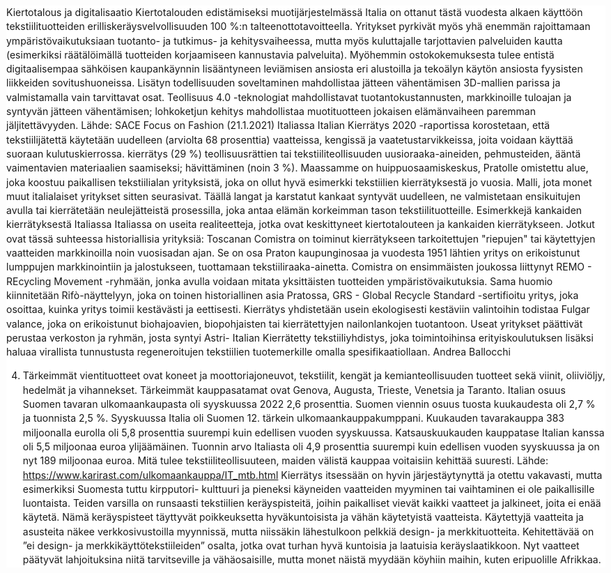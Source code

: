 Kiertotalous ja digitalisaatio
Kiertotalouden edistämiseksi muotijärjestelmässä Italia on ottanut tästä vuodesta alkaen käyttöön tekstiilituotteiden erilliskeräysvelvollisuuden 100 %:n talteenottotavoitteella. Yritykset pyrkivät myös yhä enemmän rajoittamaan ympäristövaikutuksiaan tuotanto- ja tutkimus- ja kehitysvaiheessa, mutta myös kuluttajalle tarjottavien palveluiden kautta (esimerkiksi räätälöimällä tuotteiden korjaamiseen kannustavia palveluita).
Myöhemmin ostokokemuksesta tulee entistä digitaalisempaa sähköisen kaupankäynnin lisääntyneen leviämisen ansiosta eri alustoilla ja tekoälyn käytön ansiosta fyysisten liikkeiden sovitushuoneissa.
Lisätyn todellisuuden soveltaminen mahdollistaa jätteen vähentämisen 3D-mallien parissa ja valmistamalla vain tarvittavat osat. Teollisuus 4.0 -teknologiat mahdollistavat tuotantokustannusten, markkinoille tuloajan ja syntyvän jätteen vähentämisen; lohkoketjun kehitys mahdollistaa muotituotteen jokaisen elämänvaiheen paremman jäljitettävyyden.
Lähde: SACE Focus on Fashion (21.1.2021)
Italiassa Italian Kierrätys 2020 -raportissa korostetaan, että tekstiilijätettä käytetään uudelleen (arviolta 68 prosenttia) vaatteissa, kengissä ja vaatetustarvikkeissa, joita voidaan käyttää suoraan kulutuskierrossa. kierrätys (29 %) teollisuusrättien tai tekstiiliteollisuuden uusioraaka-aineiden, pehmusteiden, ääntä vaimentavien materiaalien saamiseksi; hävittäminen (noin 3 %). 
 Maassamme on huippuosaamiskeskus, Pratolle omistettu alue, joka koostuu paikallisen tekstiilialan yrityksistä, joka on ollut hyvä esimerkki tekstiilien kierrätyksestä jo vuosia. Malli, jota monet muut italialaiset yritykset sitten seurasivat. Täällä langat ja karstatut kankaat syntyvät uudelleen, ne valmistetaan ensikuitujen avulla tai kierrätetään neulejätteistä prosessilla, joka antaa elämän korkeimman tason tekstiilituotteille.
Esimerkkejä kankaiden kierrätyksestä Italiassa 
 Italiassa on useita realiteetteja, jotka ovat keskittyneet kiertotalouteen ja kankaiden kierrätykseen. Jotkut ovat tässä suhteessa historiallisia yrityksiä: Toscanan Comistra on toiminut kierrätykseen tarkoitettujen "riepujen" tai käytettyjen vaatteiden markkinoilla noin vuosisadan ajan. Se on osa Praton kaupunginosaa ja vuodesta 1951 lähtien yritys on erikoistunut lumppujen markkinointiin ja jalostukseen, tuottamaan tekstiiliraaka-ainetta. Comistra on ensimmäisten joukossa liittynyt REMO - REcycling Movement -ryhmään, jonka avulla voidaan mitata yksittäisten tuotteiden ympäristövaikutuksia. 
 Sama huomio kiinnitetään Rifò-näyttelyyn, joka on toinen historiallinen asia Pratossa, GRS - Global Recycle Standard -sertifioitu yritys, joka osoittaa, kuinka yritys toimii kestävästi ja eettisesti. 
 Kierrätys yhdistetään usein ekologisesti kestäviin valintoihin todistaa Fulgar valance, joka on erikoistunut biohajoavien, biopohjaisten tai kierrätettyjen nailonlankojen tuotantoon. Useat yritykset päättivät perustaa verkoston ja ryhmän, josta syntyi Astri- Italian Kierrätetty tekstiiliyhdistys, joka toimintoihinsa erityiskoulutuksen lisäksi haluaa virallista tunnustusta regeneroitujen tekstiilien tuotemerkille omalla spesifikaatiollaan. 
 Andrea Ballocchi

4. Tärkeimmät vientituotteet ovat koneet ja moottoriajoneuvot, tekstiilit, kengät ja kemianteollisuuden tuotteet sekä viinit, oliiviöljy, hedelmät ja vihannekset. Tärkeimmät kauppasatamat ovat Genova, Augusta, Trieste, Venetsia ja Taranto.
Italian osuus Suomen tavaran ulkomaankaupasta oli syyskuussa 2022 2,6 prosenttia. Suomen viennin osuus tuosta kuukaudesta oli 2,7 % ja tuonnista 2,5 %. Syyskuussa Italia oli Suomen 12. tärkein ulkomaankauppakumppani. Kuukauden tavarakauppa 383 miljoonalla eurolla oli 5,8 prosenttia suurempi kuin edellisen vuoden syyskuussa. Katsauskuukauden kauppatase Italian kanssa oli 5,5 miljoonaa euroa ylijäämäinen.
Tuonnin arvo Italiasta oli 4,9 prosenttia suurempi kuin edellisen vuoden syyskuussa ja on nyt 189 miljoonaa euroa. Mitä tulee tekstiiliteollisuuteen, maiden välistä kauppaa voitaisiin kehittää suuresti. Lähde: https://www.karirast.com/ulkomaankauppa/IT_mtb.html
Kierrätys itsessään on hyvin järjestäytynyttä ja otettu vakavasti, mutta esimerkiksi Suomesta tuttu kirpputori- kulttuuri ja pieneksi käyneiden vaatteiden myyminen tai vaihtaminen ei ole paikallisille luontaista.
Teiden varsilla on runsaasti tekstiilien keräyspisteitä, joihin paikalliset vievät kaikki vaatteet ja jalkineet, joita ei enää käytetä. Nämä keräyspisteet täyttyvät poikkeuksetta hyväkuntoisista ja vähän käytetyistä vaatteista. Käytettyjä vaatteita ja asusteita näkee verkkosivustoilla myynnissä, mutta niissäkin lähestulkoon pelkkiä design- ja merkkituotteita.  Kehitettävää on ”ei design- ja merkkikäyttötekstiileiden” osalta, jotka ovat turhan hyvä kuntoisia ja laatuisia keräyslaatikkoon. Nyt vaatteet päätyvät lahjoituksina niitä tarvitseville ja vähäosaisille, mutta monet näistä myydään köyhiin maihin, kuten eripuolille Afrikkaa.